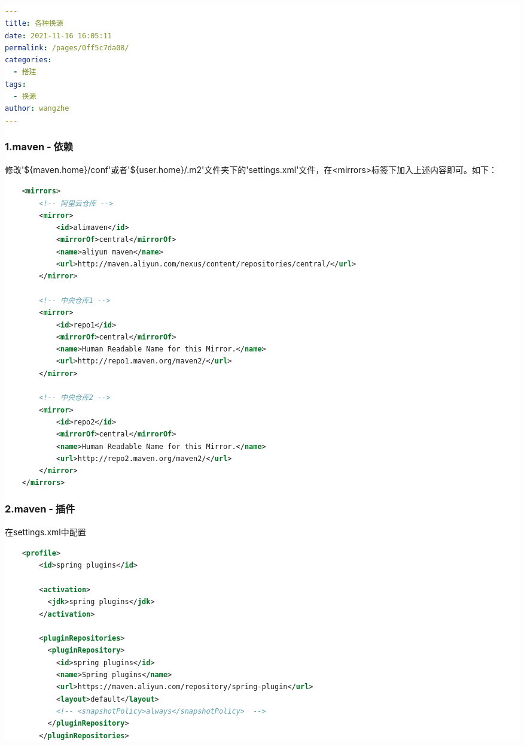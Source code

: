 ```yaml
---
title: 各种换源
date: 2021-11-16 16:05:11
permalink: /pages/0ff5c7da08/
categories:
  - 搭建
tags:
  - 换源
author: wangzhe
---
```

### 1.maven - 依赖

修改'\${maven.home}/conf'或者'\${user.home}/.m2'文件夹下的'settings.xml'文件，在\<mirrors\>标签下加入上述内容即可。如下：

```xml
    <mirrors>		
        <!-- 阿里云仓库 -->
        <mirror>
            <id>alimaven</id>
            <mirrorOf>central</mirrorOf>
            <name>aliyun maven</name>
            <url>http://maven.aliyun.com/nexus/content/repositories/central/</url>
        </mirror>

        <!-- 中央仓库1 -->
        <mirror>
            <id>repo1</id>
            <mirrorOf>central</mirrorOf>
            <name>Human Readable Name for this Mirror.</name>
            <url>http://repo1.maven.org/maven2/</url>
        </mirror>

        <!-- 中央仓库2 -->
        <mirror>
            <id>repo2</id>
            <mirrorOf>central</mirrorOf>
            <name>Human Readable Name for this Mirror.</name>
            <url>http://repo2.maven.org/maven2/</url>
        </mirror>
    </mirrors> 
```

### 2.maven - 插件

在settings.xml中配置

```xml
	<profile>  
		<id>spring plugins</id>  
		 
		<activation>  
		  <jdk>spring plugins</jdk>  
		</activation>  
		 
		<pluginRepositories>  
		  <pluginRepository>  
			<id>spring plugins</id>  
			<name>Spring plugins</name>  
			<url>https://maven.aliyun.com/repository/spring-plugin</url>  
			<layout>default</layout>  
			<!-- <snapshotPolicy>always</snapshotPolicy>  -->
		  </pluginRepository>  
		</pluginRepositories>  
```